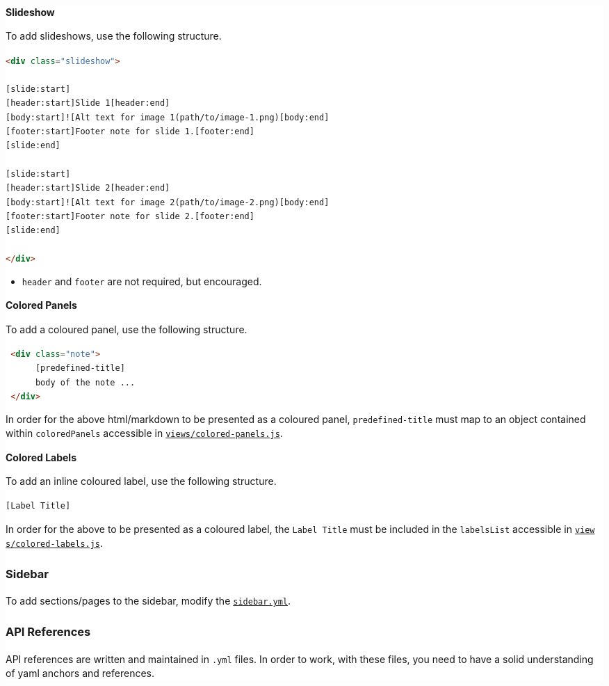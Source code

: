 **Slideshow**

To add slideshows, use the following structure.

```html
<div class="slideshow">

[slide:start]
[header:start]Slide 1[header:end]
[body:start]![Alt text for image 1(path/to/image-1.png)[body:end]
[footer:start]Footer note for slide 1.[footer:end]
[slide:end]

[slide:start]
[header:start]Slide 2[header:end]
[body:start]![Alt text for image 2(path/to/image-2.png)[body:end]
[footer:start]Footer note for slide 2.[footer:end]
[slide:end]

</div>
```

- `header` and `footer` are not required, but encouraged.

**Colored Panels**

To add a coloured panel, use the following structure.

```html
 <div class="note">
      [predefined-title]
      body of the note ...
 </div>
```

In order for the above html/markdown to be presented as a coloured panel, `predefined-title` must map to an object contained within `coloredPanels` accessible in [`views/colored-panels.js`](views/colored-panels.js).

**Colored Labels**

To add an inline coloured label, use the following structure.

```
[Label Title]
```

In order for the above to be presented as a coloured label, the `Label Title` must be included in the `labelsList` accessible in [`views/colored-labels.js`](views/colored-labels.js).

### Sidebar

To add sections/pages to the sidebar, modify the [`sidebar.yml`](views/sidebar.yml).

### API References

API references are written and maintained in `.yml` files. In order to work, with these files, you need to have a solid understanding of yaml anchors and references.
